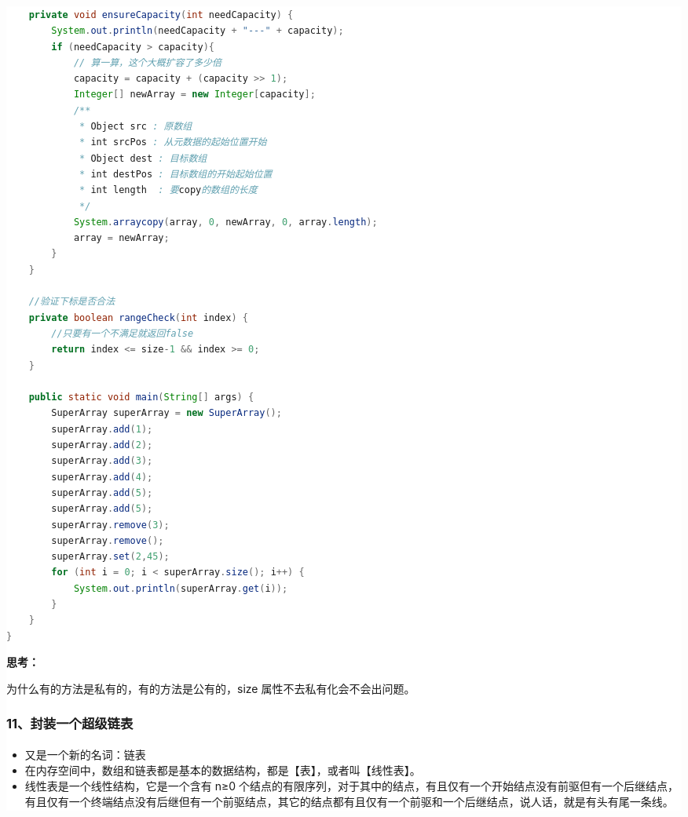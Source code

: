 ```java
    private void ensureCapacity(int needCapacity) {
        System.out.println(needCapacity + "---" + capacity);
        if (needCapacity > capacity){
            // 算一算，这个大概扩容了多少倍
            capacity = capacity + (capacity >> 1);
            Integer[] newArray = new Integer[capacity];
            /**
             * Object src : 原数组
             * int srcPos : 从元数据的起始位置开始
             * Object dest : 目标数组
             * int destPos : 目标数组的开始起始位置
             * int length  : 要copy的数组的长度
             */
            System.arraycopy(array, 0, newArray, 0, array.length);
            array = newArray;
        }
    }

    //验证下标是否合法
    private boolean rangeCheck(int index) {
        //只要有一个不满足就返回false
        return index <= size-1 && index >= 0;
    }

    public static void main(String[] args) {
        SuperArray superArray = new SuperArray();
        superArray.add(1);
        superArray.add(2);
        superArray.add(3);
        superArray.add(4);
        superArray.add(5);
        superArray.add(5);
        superArray.remove(3);
        superArray.remove();
        superArray.set(2,45);
        for (int i = 0; i < superArray.size(); i++) {
            System.out.println(superArray.get(i));
        }
    }
}
```

**思考：**

为什么有的方法是私有的，有的方法是公有的，size 属性不去私有化会不会出问题。

### 11、封装一个超级链表

- 又是一个新的名词：链表
- 在内存空间中，数组和链表都是基本的数据结构，都是【表】，或者叫【线性表】。
- 线性表是一个线性结构，它是一个含有 n≥0 个结点的有限序列，对于其中的结点，有且仅有一个开始结点没有前驱但有一个后继结点，有且仅有一个终端结点没有后继但有一个前驱结点，其它的结点都有且仅有一个前驱和一个后继结点，说人话，就是有头有尾一条线。
